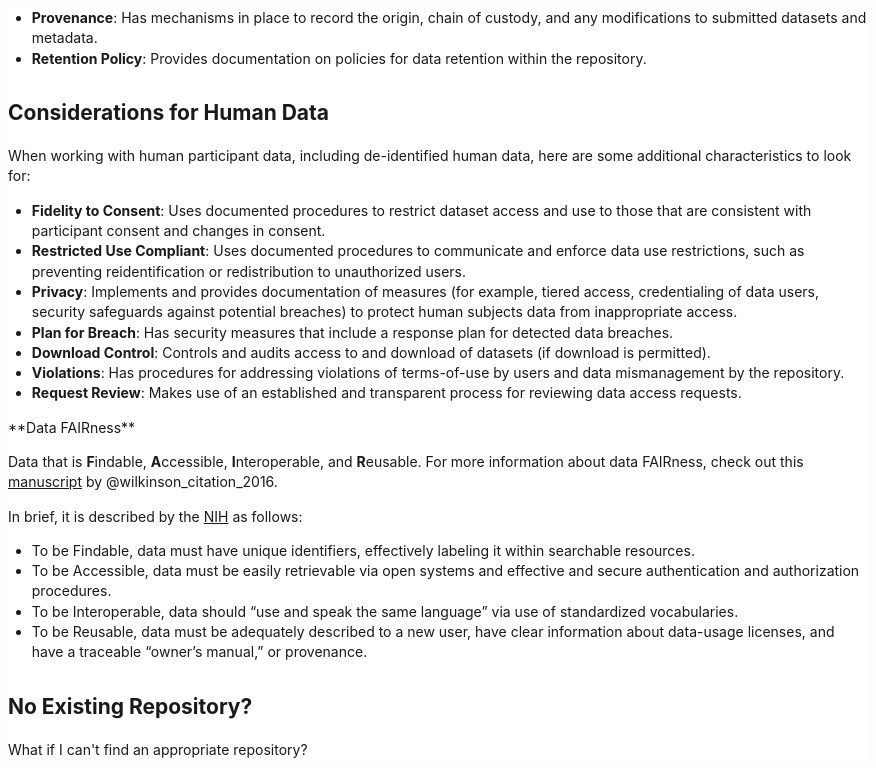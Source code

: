 - **Provenance**: Has mechanisms in place to record the origin, chain of custody, and any modifications to submitted datasets and metadata.
- **Retention Policy**: Provides documentation on policies for data retention within the repository.



## Considerations for Human Data

When working with human participant data, including de-identified human data, here are some additional characteristics to look for:

- **Fidelity to Consent**: Uses documented procedures to restrict dataset access and use to those that are consistent with participant consent and changes in consent.
- **Restricted Use Compliant**: Uses documented procedures to communicate and enforce data use restrictions, such as preventing reidentification or redistribution to unauthorized users.
- **Privacy**: Implements and provides documentation of measures (for example, tiered access, credentialing of data users, security safeguards against potential breaches) to protect human subjects data from inappropriate access.
- **Plan for Breach**: Has security measures that include a response plan for detected data breaches.
- **Download Control**: Controls and audits access to and download of datasets (if download is permitted).
- **Violations**: Has procedures for addressing violations of terms-of-use by users and data mismanagement by the repository.
- **Request Review**: Makes use of an established and transparent process for reviewing data access requests.


<div class = "dictionary">
**Data FAIRness**

Data that is **F**indable, **A**ccessible, **I**nteroperable, and **R**eusable. For more information about data FAIRness, check out this [manuscript](https://www.nature.com/articles/sdata201618) by @wilkinson_citation_2016.

In brief, it is described by the [NIH](https://datascience.nih.gov/sites/default/files/NIH_Strategic_Plan_for_Data_Science_Final_508.pdf) as follows:

- To be Findable, data must have unique identifiers, effectively
labeling it within searchable resources.
- To be Accessible, data must be easily retrievable via open systems
and effective and secure authentication and authorization
procedures.
-  To be Interoperable, data should “use and speak the same
language” via use of standardized vocabularies.
- To be Reusable, data must be adequately described to a new user,
have clear information about data-usage licenses, and have a
traceable “owner’s manual,” or provenance.

</div>


## No Existing Repository?
<div class = "question">
What if I can't find an appropriate repository?
</div>
